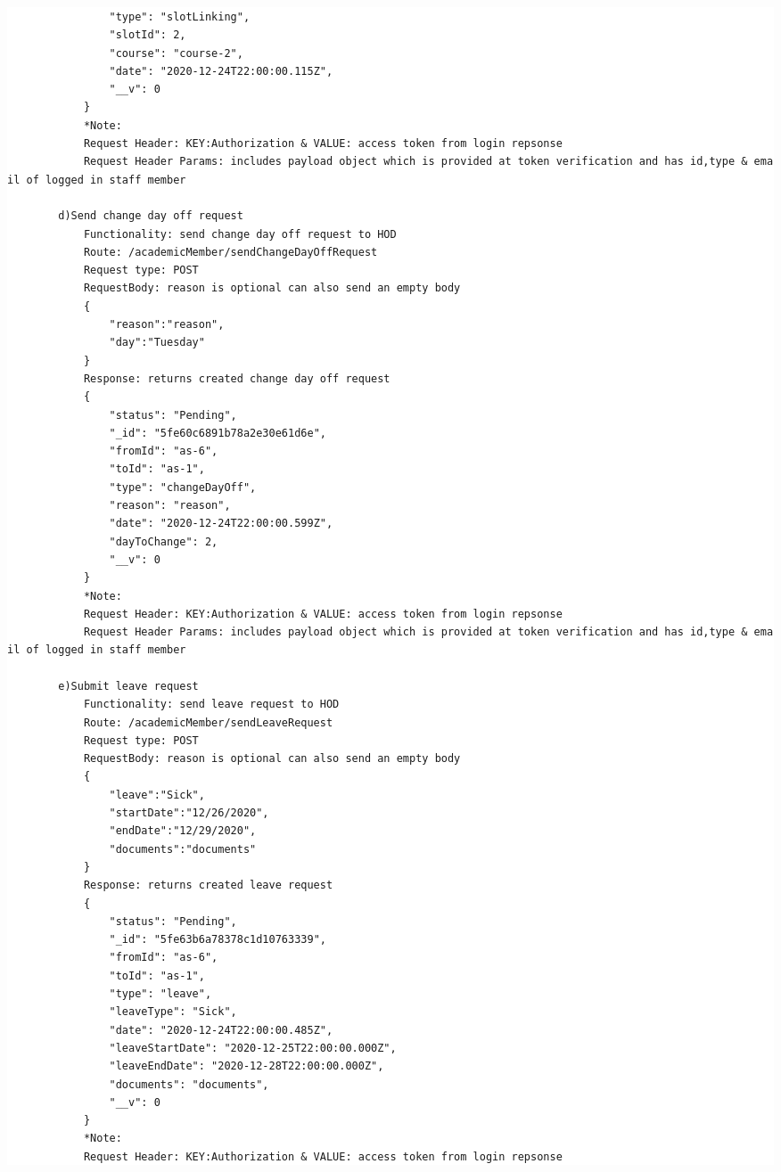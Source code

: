                     "type": "slotLinking",
                    "slotId": 2,
                    "course": "course-2",
                    "date": "2020-12-24T22:00:00.115Z",
                    "__v": 0
                }
                *Note:
                Request Header: KEY:Authorization & VALUE: access token from login repsonse
                Request Header Params: includes payload object which is provided at token verification and has id,type & email of logged in staff member

            d)Send change day off request
                Functionality: send change day off request to HOD
                Route: /academicMember/sendChangeDayOffRequest
                Request type: POST
                RequestBody: reason is optional can also send an empty body
                {
                    "reason":"reason",
                    "day":"Tuesday"
                }
                Response: returns created change day off request
                {
                    "status": "Pending",
                    "_id": "5fe60c6891b78a2e30e61d6e",
                    "fromId": "as-6",
                    "toId": "as-1",
                    "type": "changeDayOff",
                    "reason": "reason",
                    "date": "2020-12-24T22:00:00.599Z",
                    "dayToChange": 2,
                    "__v": 0
                }
                *Note:
                Request Header: KEY:Authorization & VALUE: access token from login repsonse
                Request Header Params: includes payload object which is provided at token verification and has id,type & email of logged in staff member
            
            e)Submit leave request
                Functionality: send leave request to HOD
                Route: /academicMember/sendLeaveRequest
                Request type: POST
                RequestBody: reason is optional can also send an empty body
                {
                    "leave":"Sick",
                    "startDate":"12/26/2020",
                    "endDate":"12/29/2020",
                    "documents":"documents"
                }
                Response: returns created leave request
                {
                    "status": "Pending",
                    "_id": "5fe63b6a78378c1d10763339",
                    "fromId": "as-6",
                    "toId": "as-1",
                    "type": "leave",
                    "leaveType": "Sick",
                    "date": "2020-12-24T22:00:00.485Z",
                    "leaveStartDate": "2020-12-25T22:00:00.000Z",
                    "leaveEndDate": "2020-12-28T22:00:00.000Z",
                    "documents": "documents",
                    "__v": 0
                }
                *Note:
                Request Header: KEY:Authorization & VALUE: access token from login repsonse